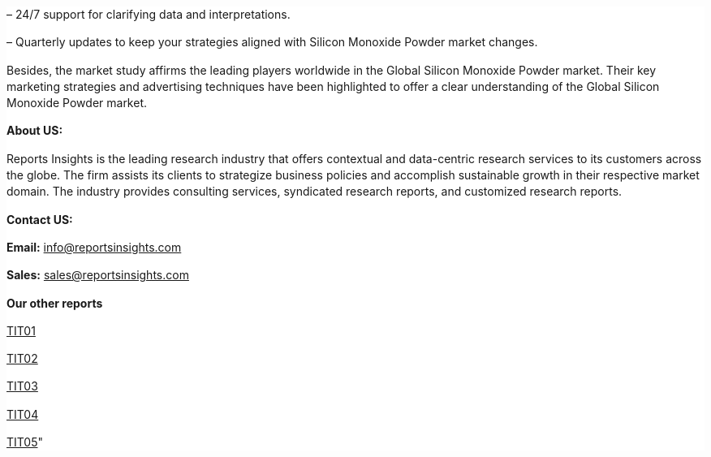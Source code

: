 – 24/7 support for clarifying data and interpretations.

– Quarterly updates to keep your strategies aligned with Silicon Monoxide Powder market changes.

Besides, the market study affirms the leading players worldwide in the Global Silicon Monoxide Powder market. Their key marketing strategies and advertising techniques have been highlighted to offer a clear understanding of the Global Silicon Monoxide Powder market.

<strong><strong>About US</strong>:</strong>

Reports Insights is the leading research industry that offers contextual and data-centric research services to its customers across the globe. The firm assists its clients to strategize business policies and accomplish sustainable growth in their respective market domain. The industry provides consulting services, syndicated research reports, and customized research reports.

<strong>Contact US:</strong>

<p class=><b>Email:</b> <a href=mailto:info@reportsinsights.com>info@reportsinsights.com</a></p>
<p class=><b>Sales:</b> <a href=mailto:sales@reportsinsights.com>sales@reportsinsights.com</a></p>

<strong>Our other reports</strong>

<a href=LIN01>TIT01</a>

<a href=LIN02>TIT02</a>

<a href=LIN03>TIT03</a>

<a href=LIN04>TIT04</a>

<a href=LIN05>TIT05</a>"
